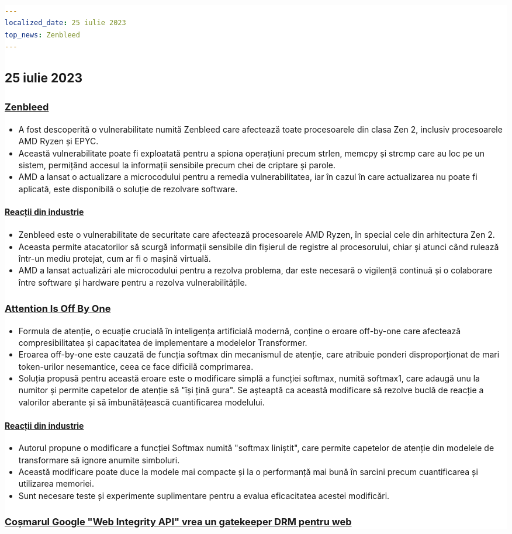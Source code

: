 ```yaml
---
localized_date: 25 iulie 2023
top_news: Zenbleed
---
```




## 25 iulie 2023

### [Zenbleed](https://lock.cmpxchg8b.com/zenbleed.html)

- A fost descoperită o vulnerabilitate numită Zenbleed care afectează toate procesoarele din clasa Zen 2, inclusiv procesoarele AMD Ryzen și EPYC.
- Această vulnerabilitate poate fi exploatată pentru a spiona operațiuni precum strlen, memcpy și strcmp care au loc pe un sistem, permițând accesul la informații sensibile precum chei de criptare și parole.
- AMD a lansat o actualizare a microcodului pentru a remedia vulnerabilitatea, iar în cazul în care actualizarea nu poate fi aplicată, este disponibilă o soluție de rezolvare software.

#### [Reacții din industrie](http://news.ycombinator.com/item?id=36848680)

- Zenbleed este o vulnerabilitate de securitate care afectează procesoarele AMD Ryzen, în special cele din arhitectura Zen 2.
- Aceasta permite atacatorilor să scurgă informații sensibile din fișierul de registre al procesorului, chiar și atunci când rulează într-un mediu protejat, cum ar fi o mașină virtuală.
- AMD a lansat actualizări ale microcodului pentru a rezolva problema, dar este necesară o vigilență continuă și o colaborare între software și hardware pentru a rezolva vulnerabilitățile.

### [Attention Is Off By One](https://www.evanmiller.org/attention-is-off-by-one.html)

- Formula de atenție, o ecuație crucială în inteligența artificială modernă, conține o eroare off-by-one care afectează compresibilitatea și capacitatea de implementare a modelelor Transformer.
- Eroarea off-by-one este cauzată de funcția softmax din mecanismul de atenție, care atribuie ponderi disproporționat de mari token-urilor nesemantice, ceea ce face dificilă comprimarea.
- Soluția propusă pentru această eroare este o modificare simplă a funcției softmax, numită softmax1, care adaugă unu la numitor și permite capetelor de atenție să "își țină gura". Se așteaptă ca această modificare să rezolve buclă de reacție a valorilor aberante și să îmbunătățească cuantificarea modelului.

#### [Reacții din industrie](http://news.ycombinator.com/item?id=36851494)

- Autorul propune o modificare a funcției Softmax numită "softmax liniștit", care permite capetelor de atenție din modelele de transformare să ignore anumite simboluri.
- Această modificare poate duce la modele mai compacte și la o performanță mai bună în sarcini precum cuantificarea și utilizarea memoriei.
- Sunt necesare teste și experimente suplimentare pentru a evalua eficacitatea acestei modificări.

### [Coșmarul Google "Web Integrity API" vrea un gatekeeper DRM pentru web](https://arstechnica.com/gadgets/2023/07/googles-web-integrity-api-sounds-like-drm-for-the-web/)
